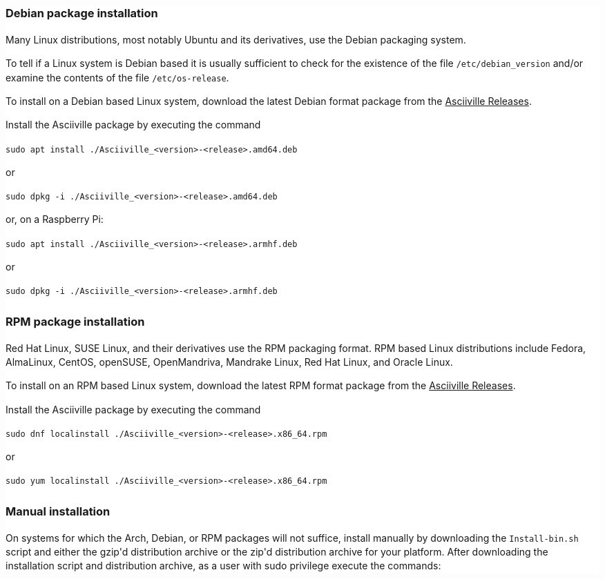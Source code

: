 ### Debian package installation

Many Linux distributions, most notably Ubuntu and its derivatives, use the
Debian packaging system.

To tell if a Linux system is Debian based it is usually sufficient to
check for the existence of the file `/etc/debian_version` and/or examine the
contents of the file `/etc/os-release`.

To install on a Debian based Linux system, download the latest Debian format
package from the
[Asciiville Releases](https://github.com/doctorfree/Asciiville/releases).

Install the Asciiville package by executing the command

```console
sudo apt install ./Asciiville_<version>-<release>.amd64.deb
```
or
```console
sudo dpkg -i ./Asciiville_<version>-<release>.amd64.deb
```

or, on a Raspberry Pi:

```console
sudo apt install ./Asciiville_<version>-<release>.armhf.deb
```
or
```console
sudo dpkg -i ./Asciiville_<version>-<release>.armhf.deb
```

### RPM package installation

Red Hat Linux, SUSE Linux, and their derivatives use the RPM packaging
format. RPM based Linux distributions include Fedora, AlmaLinux, CentOS,
openSUSE, OpenMandriva, Mandrake Linux, Red Hat Linux, and Oracle Linux.

To install on an RPM based Linux system, download the latest RPM format
package from the
[Asciiville Releases](https://github.com/doctorfree/Asciiville/releases).

Install the Asciiville package by executing the command

```console
sudo dnf localinstall ./Asciiville_<version>-<release>.x86_64.rpm
```
or
```console
sudo yum localinstall ./Asciiville_<version>-<release>.x86_64.rpm
```

### Manual installation

On systems for which the Arch, Debian, or RPM packages will not suffice,
install manually by downloading the `Install-bin.sh` script and either
the gzip'd distribution archive or the zip'd distribution archive for
your platform. After downloading the installation script and distribution
archive, as a user with sudo privilege execute the commands:
